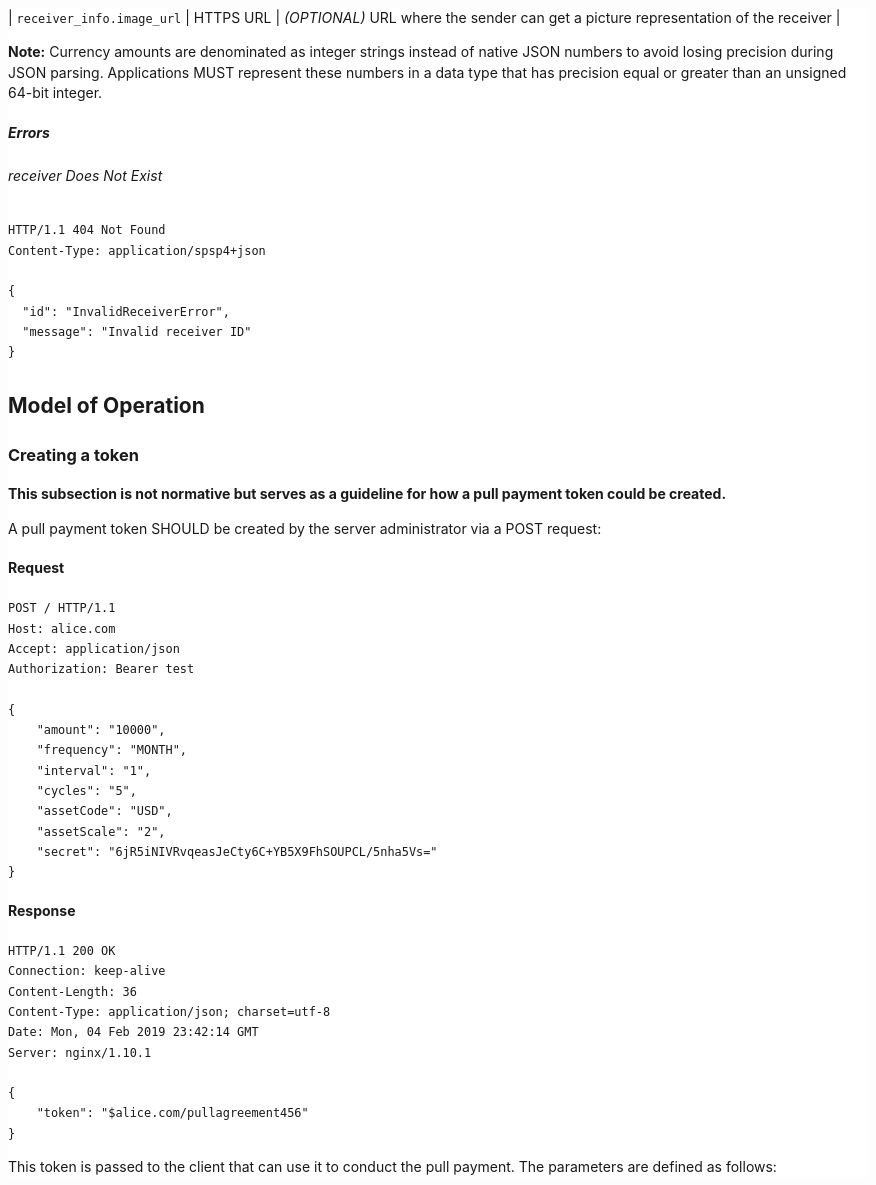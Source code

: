 | `receiver_info.image_url` | HTTPS URL | _(OPTIONAL)_ URL where the sender can get a picture representation of the receiver |

**Note:** Currency amounts are denominated as integer strings instead of native JSON numbers to avoid losing precision during JSON parsing. Applications MUST represent these numbers in a data type that has precision equal or greater than an unsigned 64-bit integer.

##### Errors

###### receiver Does Not Exist

``` http
HTTP/1.1 404 Not Found
Content-Type: application/spsp4+json

{
  "id": "InvalidReceiverError",
  "message": "Invalid receiver ID"
}
```

## Model of Operation

### Creating a token

**This subsection is not normative but serves as a guideline for how a pull payment token could be created.**

A pull payment token SHOULD be created by the server administrator via a POST request:

#### Request

``` http
POST / HTTP/1.1
Host: alice.com
Accept: application/json
Authorization: Bearer test

{
    "amount": "10000",
    "frequency": "MONTH",
    "interval": "1",
    "cycles": "5",
    "assetCode": "USD",
    "assetScale": "2",
    "secret": "6jR5iNIVRvqeasJeCty6C+YB5X9FhSOUPCL/5nha5Vs="
}
```

#### Response

``` http
HTTP/1.1 200 OK
Connection: keep-alive
Content-Length: 36
Content-Type: application/json; charset=utf-8
Date: Mon, 04 Feb 2019 23:42:14 GMT
Server: nginx/1.10.1

{
    "token": "$alice.com/pullagreement456"
}
``` 
This token is passed to the client that can use it to conduct the pull payment. The parameters are defined as follows:
